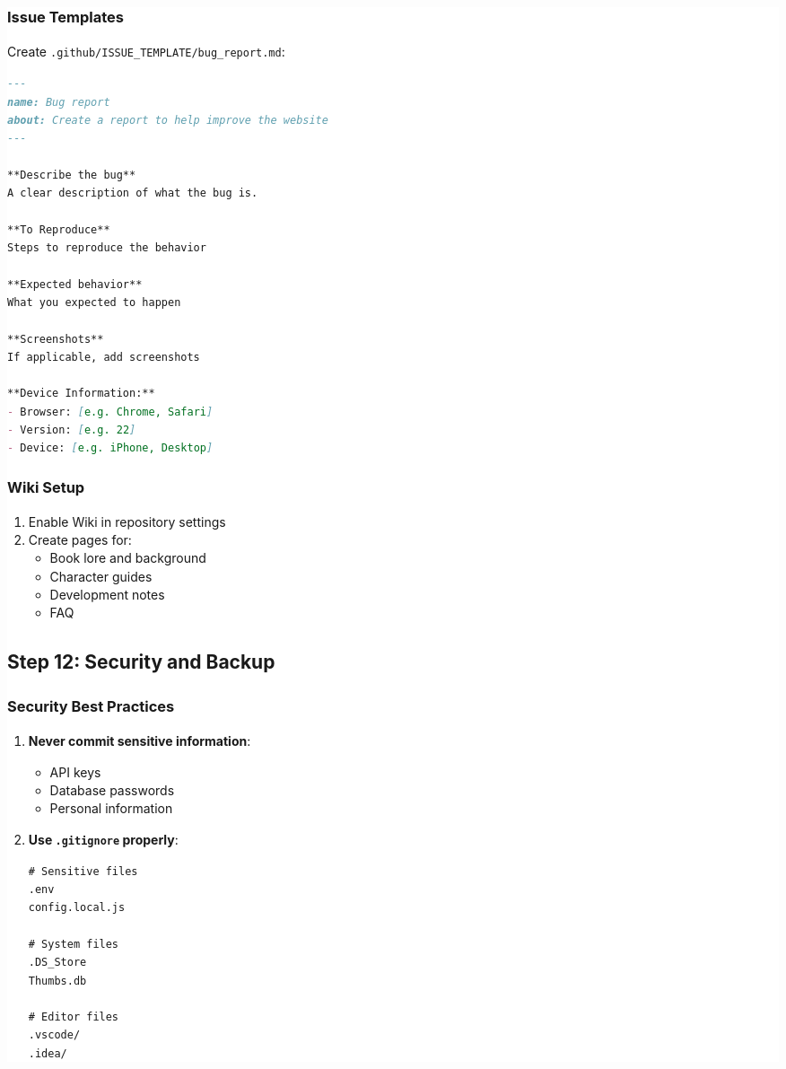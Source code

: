 ### Issue Templates

Create `.github/ISSUE_TEMPLATE/bug_report.md`:

```markdown
---
name: Bug report
about: Create a report to help improve the website
---

**Describe the bug**
A clear description of what the bug is.

**To Reproduce**
Steps to reproduce the behavior

**Expected behavior**
What you expected to happen

**Screenshots**
If applicable, add screenshots

**Device Information:**
- Browser: [e.g. Chrome, Safari]
- Version: [e.g. 22]
- Device: [e.g. iPhone, Desktop]
```

### Wiki Setup

1. Enable Wiki in repository settings
2. Create pages for:
   - Book lore and background
   - Character guides
   - Development notes
   - FAQ

## Step 12: Security and Backup

### Security Best Practices

1. **Never commit sensitive information**:
   - API keys
   - Database passwords
   - Personal information

2. **Use `.gitignore` properly**:
   ```gitignore
   # Sensitive files
   .env
   config.local.js
   
   # System files
   .DS_Store
   Thumbs.db
   
   # Editor files
   .vscode/
   .idea/
   ```
